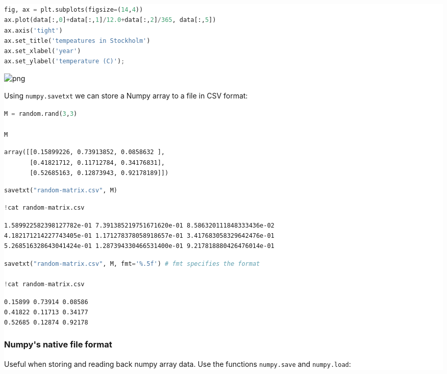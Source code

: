 ```python
fig, ax = plt.subplots(figsize=(14,4))
ax.plot(data[:,0]+data[:,1]/12.0+data[:,2]/365, data[:,5])
ax.axis('tight')
ax.set_title('tempeatures in Stockholm')
ax.set_xlabel('year')
ax.set_ylabel('temperature (C)');
```


![png](output_54_0.png)


Using `numpy.savetxt` we can store a Numpy array to a file in CSV format:


```python
M = random.rand(3,3)

M
```




    array([[0.15899226, 0.73913852, 0.0858632 ],
           [0.41821712, 0.11712784, 0.34176831],
           [0.52685163, 0.12873943, 0.92178189]])




```python
savetxt("random-matrix.csv", M)

```


```python
!cat random-matrix.csv
```

    1.589922582398127782e-01 7.391385219751671620e-01 8.586320111848333436e-02
    4.182171214227743405e-01 1.171278378058918657e-01 3.417683058329642476e-01
    5.268516328643041424e-01 1.287394330466531400e-01 9.217818880426476014e-01



```python
savetxt("random-matrix.csv", M, fmt='%.5f') # fmt specifies the format

!cat random-matrix.csv
```

    0.15899 0.73914 0.08586
    0.41822 0.11713 0.34177
    0.52685 0.12874 0.92178


### Numpy's native file format
Useful when storing and reading back numpy array data. Use the functions `numpy.save` and `numpy.load`:

